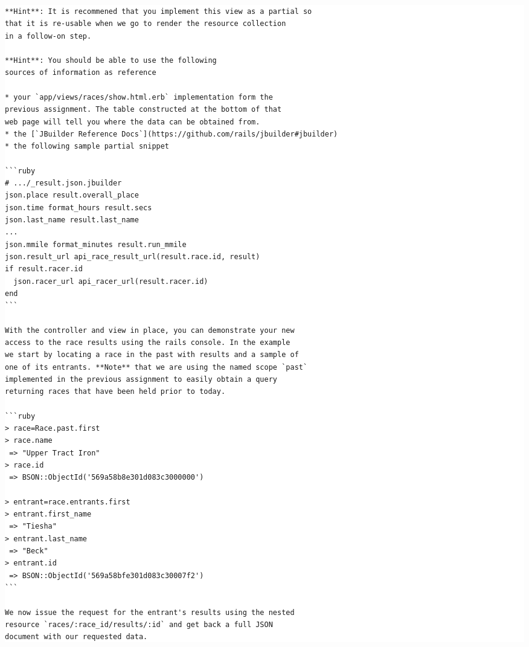     **Hint**: It is recommened that you implement this view as a partial so
    that it is re-usable when we go to render the resource collection
    in a follow-on step.  
    
    **Hint**: You should be able to use the following
    sources of information as reference

    * your `app/views/races/show.html.erb` implementation form the 
    previous assignment. The table constructed at the bottom of that
    web page will tell you where the data can be obtained from.
    * the [`JBuilder Reference Docs`](https://github.com/rails/jbuilder#jbuilder)
    * the following sample partial snippet

    ```ruby
    # .../_result.json.jbuilder
    json.place result.overall_place
    json.time format_hours result.secs
    json.last_name result.last_name
    ...
    json.mmile format_minutes result.run_mmile
    json.result_url api_race_result_url(result.race.id, result)
    if result.racer.id
      json.racer_url api_racer_url(result.racer.id)
    end
    ```

    With the controller and view in place, you can demonstrate your new
    access to the race results using the rails console. In the example
    we start by locating a race in the past with results and a sample of
    one of its entrants. **Note** that we are using the named scope `past`
    implemented in the previous assignment to easily obtain a query
    returning races that have been held prior to today.

    ```ruby
    > race=Race.past.first
    > race.name
     => "Upper Tract Iron" 
    > race.id
     => BSON::ObjectId('569a58b8e301d083c3000000') 

    > entrant=race.entrants.first
    > entrant.first_name
     => "Tiesha" 
    > entrant.last_name
     => "Beck" 
    > entrant.id
     => BSON::ObjectId('569a58bfe301d083c30007f2') 
    ```

    We now issue the request for the entrant's results using the nested
    resource `races/:race_id/results/:id` and get back a full JSON
    document with our requested data.
